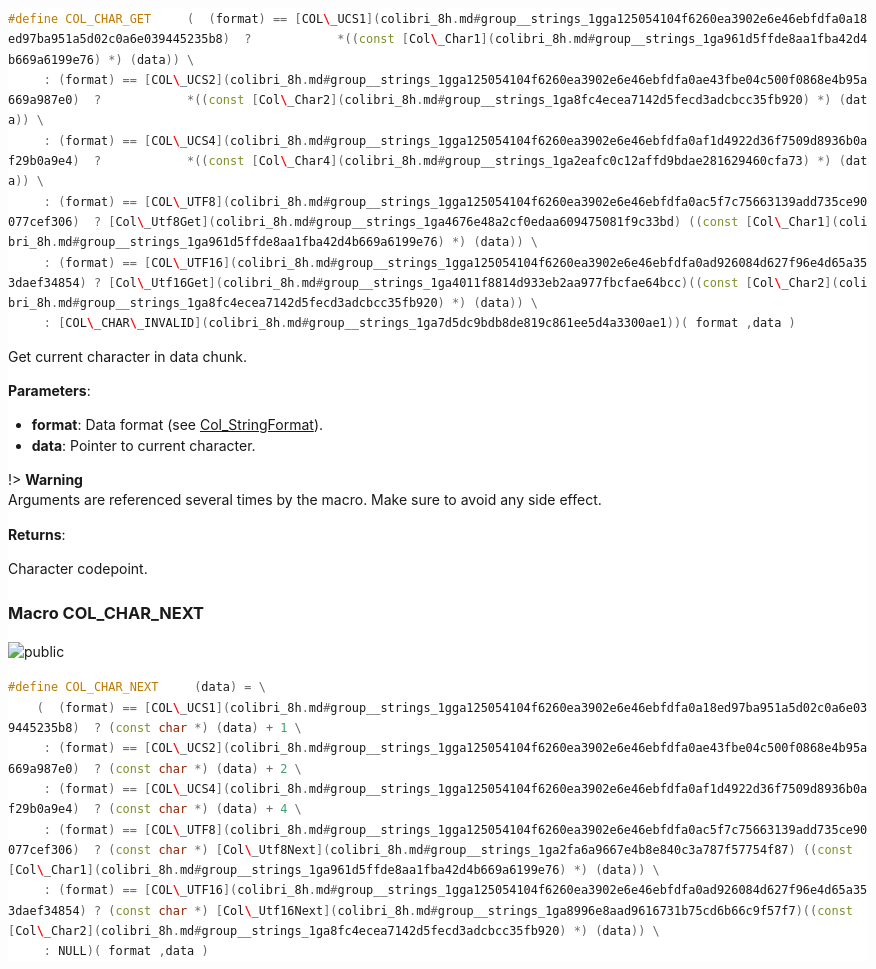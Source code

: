 ```cpp
#define COL_CHAR_GET     (  (format) == [COL\_UCS1](colibri_8h.md#group__strings_1gga125054104f6260ea3902e6e46ebfdfa0a18ed97ba951a5d02c0a6e039445235b8)  ?            *((const [Col\_Char1](colibri_8h.md#group__strings_1ga961d5ffde8aa1fba42d4b669a6199e76) *) (data)) \
     : (format) == [COL\_UCS2](colibri_8h.md#group__strings_1gga125054104f6260ea3902e6e46ebfdfa0ae43fbe04c500f0868e4b95a669a987e0)  ?            *((const [Col\_Char2](colibri_8h.md#group__strings_1ga8fc4ecea7142d5fecd3adcbcc35fb920) *) (data)) \
     : (format) == [COL\_UCS4](colibri_8h.md#group__strings_1gga125054104f6260ea3902e6e46ebfdfa0af1d4922d36f7509d8936b0af29b0a9e4)  ?            *((const [Col\_Char4](colibri_8h.md#group__strings_1ga2eafc0c12affd9bdae281629460cfa73) *) (data)) \
     : (format) == [COL\_UTF8](colibri_8h.md#group__strings_1gga125054104f6260ea3902e6e46ebfdfa0ac5f7c75663139add735ce90077cef306)  ? [Col\_Utf8Get](colibri_8h.md#group__strings_1ga4676e48a2cf0edaa609475081f9c33bd) ((const [Col\_Char1](colibri_8h.md#group__strings_1ga961d5ffde8aa1fba42d4b669a6199e76) *) (data)) \
     : (format) == [COL\_UTF16](colibri_8h.md#group__strings_1gga125054104f6260ea3902e6e46ebfdfa0ad926084d627f96e4d65a353daef34854) ? [Col\_Utf16Get](colibri_8h.md#group__strings_1ga4011f8814d933eb2aa977fbcfae64bcc)((const [Col\_Char2](colibri_8h.md#group__strings_1ga8fc4ecea7142d5fecd3adcbcc35fb920) *) (data)) \
     : [COL\_CHAR\_INVALID](colibri_8h.md#group__strings_1ga7d5dc9bdb8de819c861ee5d4a3300ae1))( format ,data )
```

Get current character in data chunk.

**Parameters**:

* **format**: Data format (see [Col\_StringFormat](colibri_8h.md#group__strings_1ga125054104f6260ea3902e6e46ebfdfa0)).
* **data**: Pointer to current character.


!> **Warning** \
Arguments are referenced several times by the macro. Make sure to avoid any side effect.


**Returns**:

Character codepoint.



<a id="group__strings_1gaf2cdba8d2bfb4a403ef3acc98da01b51"></a>
### Macro COL\_CHAR\_NEXT

![][public]

```cpp
#define COL_CHAR_NEXT     (data) = \
    (  (format) == [COL\_UCS1](colibri_8h.md#group__strings_1gga125054104f6260ea3902e6e46ebfdfa0a18ed97ba951a5d02c0a6e039445235b8)  ? (const char *) (data) + 1 \
     : (format) == [COL\_UCS2](colibri_8h.md#group__strings_1gga125054104f6260ea3902e6e46ebfdfa0ae43fbe04c500f0868e4b95a669a987e0)  ? (const char *) (data) + 2 \
     : (format) == [COL\_UCS4](colibri_8h.md#group__strings_1gga125054104f6260ea3902e6e46ebfdfa0af1d4922d36f7509d8936b0af29b0a9e4)  ? (const char *) (data) + 4 \
     : (format) == [COL\_UTF8](colibri_8h.md#group__strings_1gga125054104f6260ea3902e6e46ebfdfa0ac5f7c75663139add735ce90077cef306)  ? (const char *) [Col\_Utf8Next](colibri_8h.md#group__strings_1ga2fa6a9667e4b8e840c3a787f57754f87) ((const [Col\_Char1](colibri_8h.md#group__strings_1ga961d5ffde8aa1fba42d4b669a6199e76) *) (data)) \
     : (format) == [COL\_UTF16](colibri_8h.md#group__strings_1gga125054104f6260ea3902e6e46ebfdfa0ad926084d627f96e4d65a353daef34854) ? (const char *) [Col\_Utf16Next](colibri_8h.md#group__strings_1ga8996e8aad9616731b75cd6b66c9f57f7)((const [Col\_Char2](colibri_8h.md#group__strings_1ga8fc4ecea7142d5fecd3adcbcc35fb920) *) (data)) \
     : NULL)( format ,data )
```


[public]: https://img.shields.io/badge/-public-brightgreen (public)
[C++]: https://img.shields.io/badge/language-C%2B%2B-blue (C++)
[private]: https://img.shields.io/badge/-private-red (private)
[Markdown]: https://img.shields.io/badge/language-Markdown-blue (Markdown)
[static]: https://img.shields.io/badge/-static-lightgrey (static)
